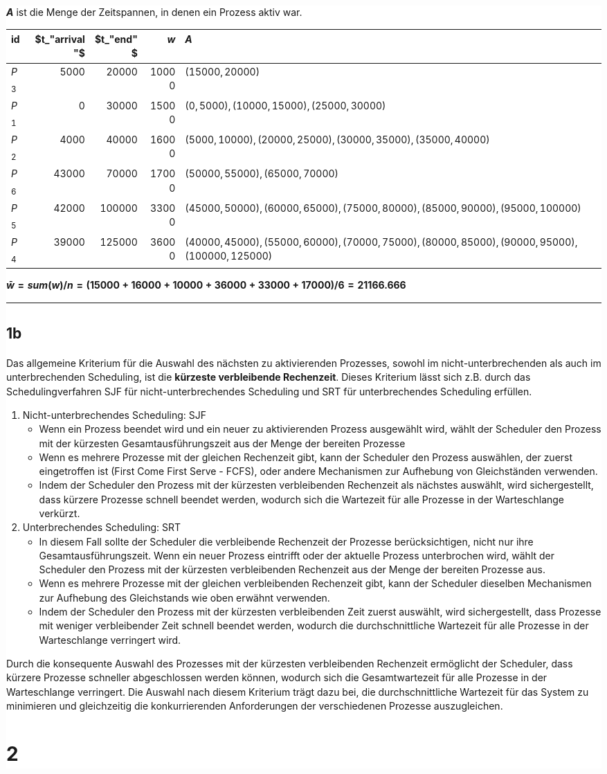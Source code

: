 **$A$** ist die Menge der Zeitspannen, in denen ein Prozess aktiv war.

| id    | $t_"arrival"$ | $t_"end"$ |   $w$ | $A$                                                                                                  |
| :---- | ------------: | --------: | ----: | :--------------------------------------------------------------------------------------------------- |
| $P_3$ |          5000 |     20000 | 10000 | ${(15000, 20000)}$                                                                                   |
| $P_1$ |             0 |     30000 | 15000 | ${(0, 5000), (10000, 15000), (25000, 30000)}$                                                        |
| $P_2$ |          4000 |     40000 | 16000 | ${(5000, 10000), (20000, 25000), (30000, 35000), (35000, 40000)}$                                    |
| $P_6$ |         43000 |     70000 | 17000 | ${(50000, 55000), (65000, 70000)}$                                                                   |
| $P_5$ |         42000 |    100000 | 33000 | ${(45000, 50000), (60000, 65000), (75000, 80000), (85000, 90000), (95000, 100000)}$                  |
| $P_4$ |         39000 |    125000 | 36000 | ${(40000, 45000), (55000, 60000), (70000, 75000), (80000, 85000), (90000, 95000), (100000, 125000)}$ |

**$\bar{w} = sum(w) / n = (15000 + 16000 + 10000 + 36000 + 33000 + 17000) / 6= 21166.666$**

---

## 1b

Das allgemeine Kriterium für die Auswahl des nächsten zu aktivierenden Prozesses, sowohl im nicht-unterbrechenden als auch im unterbrechenden Scheduling, ist die **kürzeste verbleibende Rechenzeit**. Dieses Kriterium lässt sich z.B. durch das Schedulingverfahren SJF für nicht-unterbrechendes Scheduling und SRT für unterbrechendes Scheduling erfüllen.

1. Nicht-unterbrechendes Scheduling: SJF
   - Wenn ein Prozess beendet wird und ein neuer zu aktivierenden Prozess ausgewählt wird, wählt der Scheduler den Prozess mit der kürzesten Gesamtausführungszeit aus der Menge der bereiten Prozesse
   - Wenn es mehrere Prozesse mit der gleichen Rechenzeit gibt, kann der Scheduler den Prozess auswählen, der zuerst eingetroffen ist (First Come First Serve - FCFS), oder andere Mechanismen zur Aufhebung von Gleichständen verwenden.
   - Indem der Scheduler den Prozess mit der kürzesten verbleibenden Rechenzeit als nächstes auswählt, wird sichergestellt, dass kürzere Prozesse schnell beendet werden, wodurch sich die Wartezeit für alle Prozesse in der Warteschlange verkürzt.
2. Unterbrechendes Scheduling: SRT
   - In diesem Fall sollte der Scheduler die verbleibende Rechenzeit der Prozesse berücksichtigen, nicht nur ihre Gesamtausführungszeit. Wenn ein neuer Prozess eintrifft oder der aktuelle Prozess unterbrochen wird, wählt der Scheduler den Prozess mit der kürzesten verbleibenden Rechenzeit aus der Menge der bereiten Prozesse aus.
   - Wenn es mehrere Prozesse mit der gleichen verbleibenden Rechenzeit gibt, kann der Scheduler dieselben Mechanismen zur Aufhebung des Gleichstands wie oben erwähnt verwenden.
   - Indem der Scheduler den Prozess mit der kürzesten verbleibenden Zeit zuerst auswählt, wird sichergestellt, dass Prozesse mit weniger verbleibender Zeit schnell beendet werden, wodurch die durchschnittliche Wartezeit für alle Prozesse in der Warteschlange verringert wird.

Durch die konsequente Auswahl des Prozesses mit der kürzesten verbleibenden Rechenzeit ermöglicht der Scheduler, dass kürzere Prozesse schneller abgeschlossen werden können, wodurch sich die Gesamtwartezeit für alle Prozesse in der Warteschlange verringert. Die Auswahl nach diesem Kriterium trägt dazu bei, die durchschnittliche Wartezeit für das System zu minimieren und gleichzeitig die konkurrierenden Anforderungen der verschiedenen Prozesse auszugleichen.

# 2
